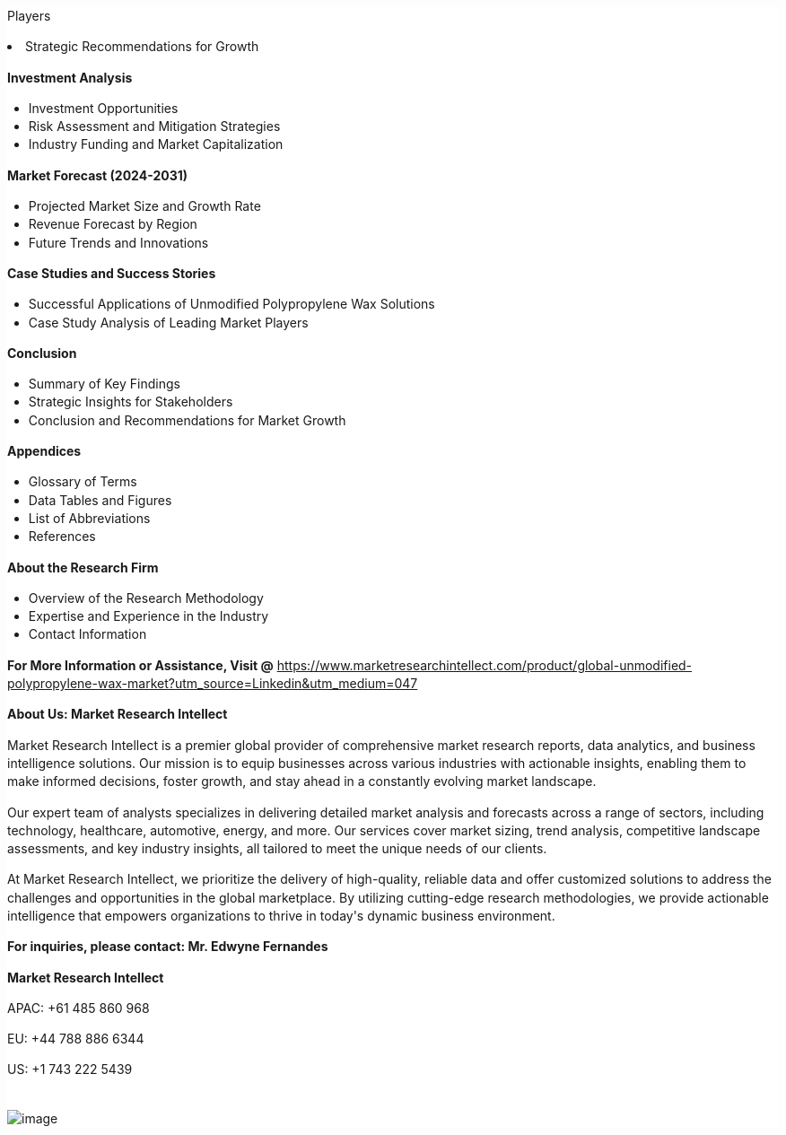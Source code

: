 Players</li><li>Strategic Recommendations for Growth</li></ul><p><strong>Investment Analysis</strong></p><ul><li>Investment Opportunities</li><li>Risk Assessment and Mitigation Strategies</li><li>Industry Funding and Market Capitalization</li></ul><p><strong>Market Forecast (2024-2031)</strong></p><ul><li>Projected Market Size and Growth Rate</li><li>Revenue Forecast by Region</li><li>Future Trends and Innovations</li></ul><p><strong>Case Studies and Success Stories</strong></p><ul><li>Successful Applications of Unmodified Polypropylene Wax Solutions</li><li>Case Study Analysis of Leading Market Players</li></ul><p><strong>Conclusion</strong></p><ul><li>Summary of Key Findings</li><li>Strategic Insights for Stakeholders</li><li>Conclusion and Recommendations for Market Growth</li></ul><p><strong>Appendices</strong></p><ul><li>Glossary of Terms</li><li>Data Tables and Figures</li><li>List of Abbreviations</li><li>References</li></ul><p><strong>About the Research Firm</strong></p><ul><li>Overview of the Research Methodology</li><li>Expertise and Experience in the Industry</li><li>Contact Information</li></ul></div><div class="article-main__content" data-test-id="publishing-text-block"><p><span class="font-[700]"><strong>For More Information or Assistance, Visit @</strong>&nbsp;<a href="https://www.marketresearchintellect.com/product/global-unmodified-polypropylene-wax-market?utm_source=Linkedin&utm_medium=047">https://www.marketresearchintellect.com/product/global-unmodified-polypropylene-wax-market?utm_source=Linkedin&utm_medium=047</a></span></p><p><strong>About Us: Market Research Intellect</strong></p><p>Market Research Intellect is a premier global provider of comprehensive market research reports, data analytics, and business intelligence solutions. Our mission is to equip businesses across various industries with actionable insights, enabling them to make informed decisions, foster growth, and stay ahead in a constantly evolving market landscape.</p><p>Our expert team of analysts specializes in delivering detailed market analysis and forecasts across a range of sectors, including technology, healthcare, automotive, energy, and more. Our services cover market sizing, trend analysis, competitive landscape assessments, and key industry insights, all tailored to meet the unique needs of our clients.</p><p>At Market Research Intellect, we prioritize the delivery of high-quality, reliable data and offer customized solutions to address the challenges and opportunities in the global marketplace. By utilizing cutting-edge research methodologies, we provide actionable intelligence that empowers organizations to thrive in today's dynamic business environment.</p><p><strong>For inquiries, please contact: Mr. Edwyne Fernandes</strong></p><p><strong>Market Research Intellect</strong></p><p>APAC: +61 485 860 968</p><p>EU: +44 788 886 6344</p><p>US: +1 743 222 5439</p></div><div class="article-main__content" data-test-id="publishing-text-block">&nbsp;</div>
![image](https://github.com/user-attachments/assets/36f256a6-47ba-4dff-9dba-9a231eeb8b35)
